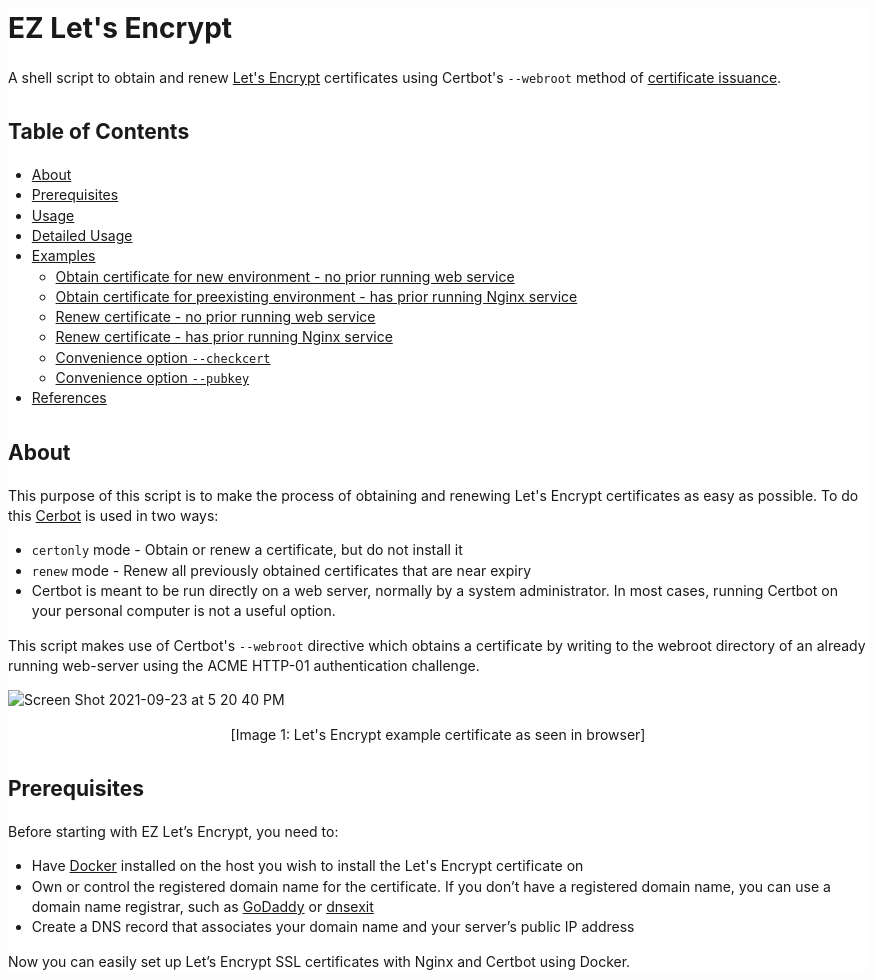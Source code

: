 # EZ Let's Encrypt

A shell script to obtain and renew [Let's Encrypt](https://letsencrypt.org) certificates using Certbot's `--webroot` method of [certificate issuance](https://certbot.eff.org/docs/using.html#webroot).

## Table of Contents

- [About](#about)
- [Prerequisites](#prereq)
- [Usage](#usage)
- [Detailed Usage](#detusage)
- [Examples](#examples)
    - [Obtain certificate for new environment - no prior running web service](#new-no-nginx)
    - [Obtain certificate for preexisting environment - has prior running Nginx service](#new-yes-nginx)
    - [Renew certificate - no prior running web service](#renew-no-nginx)
    - [Renew certificate - has prior running Nginx service](#renew-yes-nginx)
    - [Convenience option `--checkcert`](#checkcert)
    - [Convenience option `--pubkey`](#pubkey)
- [References](#ref)

## <a name="about"></a>About

This purpose of this script is to make the process of obtaining and renewing Let's Encrypt certificates as easy as possible. To do this [Cerbot](https://certbot.eff.org/docs/index.html) is used in two ways:

- `certonly` mode - Obtain or renew a certificate, but do not install it
- `renew` mode - Renew all previously obtained certificates that are near expiry
- Certbot is meant to be run directly on a web server, normally by a system administrator. In most cases, running Certbot on your personal computer is not a useful option.

This script makes use of Certbot's `--webroot` directive which obtains a certificate by writing to the webroot directory of an already running web-server using the ACME HTTP-01 authentication challenge.

![Screen Shot 2021-09-23 at 5 20 40 PM](https://user-images.githubusercontent.com/5332509/134679027-f3cec176-9443-45b0-b586-063094fcf2cf.png)
<p style="text-align: center;">[Image 1: Let's Encrypt example certificate as seen in browser]</p>

## <a name="prereq"></a>Prerequisites

Before starting with EZ Let’s Encrypt, you need to:

- Have [Docker](https://docs.docker.com/get-docker/) installed on the host you wish to install the Let's Encrypt certificate on
- Own or control the registered domain name for the certificate. If you don’t have a registered domain name, you can use a domain name registrar, such as [GoDaddy](https://www.godaddy.com/domains/domain-name-search) or [dnsexit](https://www.dnsexit.com/)
- Create a DNS record that associates your domain name and your server’s public IP address

Now you can easily set up Let’s Encrypt SSL certificates with Nginx and Certbot using Docker.
